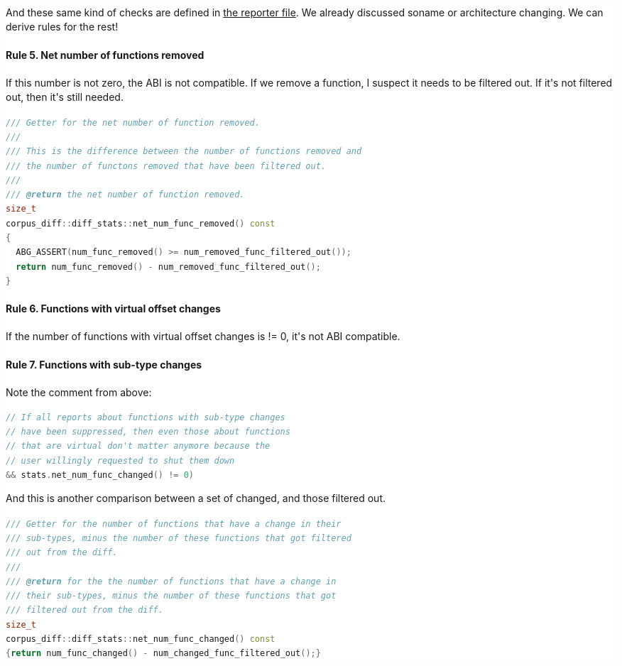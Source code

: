 And these same kind of checks are defined in [the reporter file](https://github.com/woodard/libabigail/blob/1d29610d51280011a5830166026151b1a9a95bba/src/abg-leaf-reporter.cc#L42).
We already discussed soname or architecture changing. We can derive rules for the rest!

#### Rule 5. Net number of functions removed

If this number is not zero, the ABI is not compatible. If we remove a function,
I suspect it needs to be filtered out. If it's not filtered out, then it's still needed.

```cpp
/// Getter for the net number of function removed.
///
/// This is the difference between the number of functions removed and
/// the number of functons removed that have been filtered out.
///
/// @return the net number of function removed.
size_t
corpus_diff::diff_stats::net_num_func_removed() const
{
  ABG_ASSERT(num_func_removed() >= num_removed_func_filtered_out());
  return num_func_removed() - num_removed_func_filtered_out();
}
```

#### Rule 6. Functions with virtual offset changes

If the number of functions with virtual offset changes is != 0, it's not ABI compatible.


#### Rule 7. Functions with sub-type changes

Note the comment from above:

```cpp
// If all reports about functions with sub-type changes
// have been suppressed, then even those about functions
// that are virtual don't matter anymore because the
// user willingly requested to shut them down
&& stats.net_num_func_changed() != 0)
```

And this is another comparison between a set of changed, and those filtered out.

```cpp
/// Getter for the number of functions that have a change in their
/// sub-types, minus the number of these functions that got filtered
/// out from the diff.
///
/// @return for the the number of functions that have a change in
/// their sub-types, minus the number of these functions that got
/// filtered out from the diff.
size_t
corpus_diff::diff_stats::net_num_func_changed() const
{return num_func_changed() - num_changed_func_filtered_out();}
```
